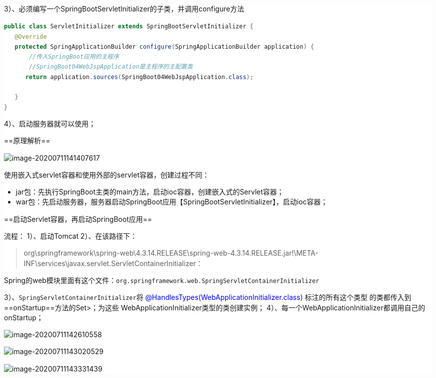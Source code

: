 3）、必须编写一个SpringBootServletInitializer的子类，并调用configure方法

```java
public class ServletInitializer extends SpringBootServletInitializer {
   @Override
   protected SpringApplicationBuilder configure(SpringApplicationBuilder application) {
       //传入SpringBoot应用的主程序
       //SpringBoot04WebJspApplication是主程序的主配置类
      return application.sources(SpringBoot04WebJspApplication.class);
       
   }
}
```

4）、启动服务器就可以使用；





==原理解析==

![image-20200711141407617](https://raw.githubusercontent.com/bluepopo/myblog/master/img/20200718222928.png)

使用嵌入式servlet容器和使用外部的servlet容器，创建过程不同：



- jar包：先执行SpringBoot主类的main方法，启动ioc容器，创建嵌入式的Servlet容器；
- war包：先启动服务器，服务器启动SpringBoot应用【SpringBootServletInitializer】，启动ioc容器；

==启动Servlet容器，再启动SpringBoot应用==



流程：
1）、启动Tomcat
2）、在该路径下：

> org\springframework\spring-web\4.3.14.RELEASE\spring-web-4.3.14.RELEASE.jar!\META-
> INF\services\javax.servlet.ServletContainerInitializer：

Spring的web模块里面有这个文件：`org.springframework.web.SpringServletContainerInitializer`



3）、`SpringServletContainerInitializer`将<font color=blue> @HandlesTypes(WebApplicationInitializer.class) </font>标注的所有这个类型
的类都传入到==onStartup==方法的Set>；为这些 WebApplicationInitializer类型的类创建实例；
4）、每一个WebApplicationInitializer都调用自己的onStartup；





![image-20200711142610558](https://raw.githubusercontent.com/bluepopo/myblog/master/img/20200718222938.png)



![image-20200711143020529](https://raw.githubusercontent.com/bluepopo/myblog/master/img/20200711143022.png)

![image-20200711143331439](https://raw.githubusercontent.com/bluepopo/myblog/master/img/20200718222947.png)
